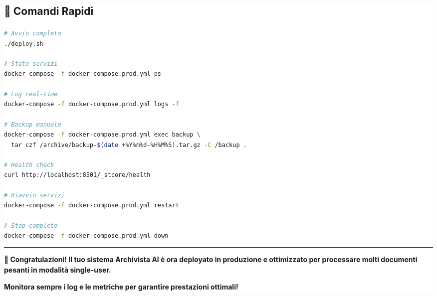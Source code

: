 ## 🚀 Comandi Rapidi

```bash
# Avvio completo
./deploy.sh

# Stato servizi
docker-compose -f docker-compose.prod.yml ps

# Log real-time
docker-compose -f docker-compose.prod.yml logs -f

# Backup manuale
docker-compose -f docker-compose.prod.yml exec backup \
  tar czf /archive/backup-$(date +%Y%m%d-%H%M%S).tar.gz -C /backup .

# Health check
curl http://localhost:8501/_stcore/health

# Riavvio servizi
docker-compose -f docker-compose.prod.yml restart

# Stop completo
docker-compose -f docker-compose.prod.yml down
```

---

**🎉 Congratulazioni! Il tuo sistema Archivista AI è ora deployato in produzione e ottimizzato per processare molti documenti pesanti in modalità single-user.**

**Monitora sempre i log e le metriche per garantire prestazioni ottimali!**
